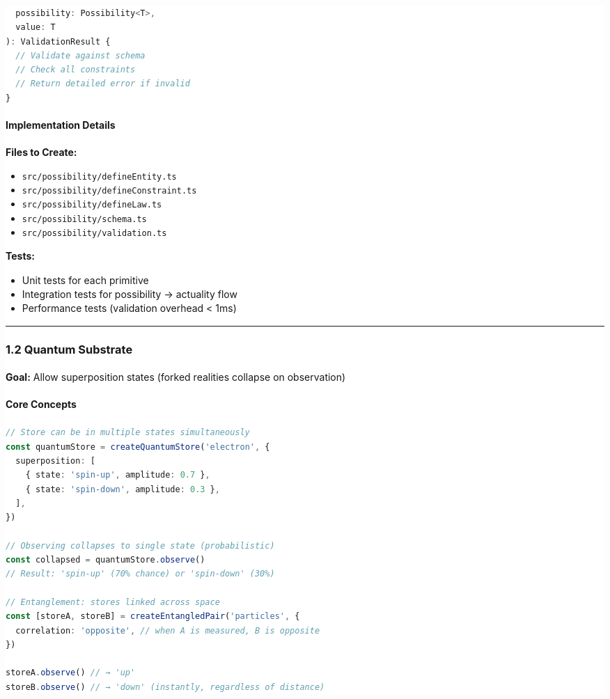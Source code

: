 ```typescript
  possibility: Possibility<T>,
  value: T
): ValidationResult {
  // Validate against schema
  // Check all constraints
  // Return detailed error if invalid
}
```

#### Implementation Details

**Files to Create:**
- `src/possibility/defineEntity.ts`
- `src/possibility/defineConstraint.ts`
- `src/possibility/defineLaw.ts`
- `src/possibility/schema.ts`
- `src/possibility/validation.ts`

**Tests:**
- Unit tests for each primitive
- Integration tests for possibility → actuality flow
- Performance tests (validation overhead < 1ms)

---

### 1.2 Quantum Substrate

**Goal:** Allow superposition states (forked realities collapse on observation)

#### Core Concepts

```typescript
// Store can be in multiple states simultaneously
const quantumStore = createQuantumStore('electron', {
  superposition: [
    { state: 'spin-up', amplitude: 0.7 },
    { state: 'spin-down', amplitude: 0.3 },
  ],
})

// Observing collapses to single state (probabilistic)
const collapsed = quantumStore.observe()
// Result: 'spin-up' (70% chance) or 'spin-down' (30%)

// Entanglement: stores linked across space
const [storeA, storeB] = createEntangledPair('particles', {
  correlation: 'opposite', // when A is measured, B is opposite
})

storeA.observe() // → 'up'
storeB.observe() // → 'down' (instantly, regardless of distance)
```
